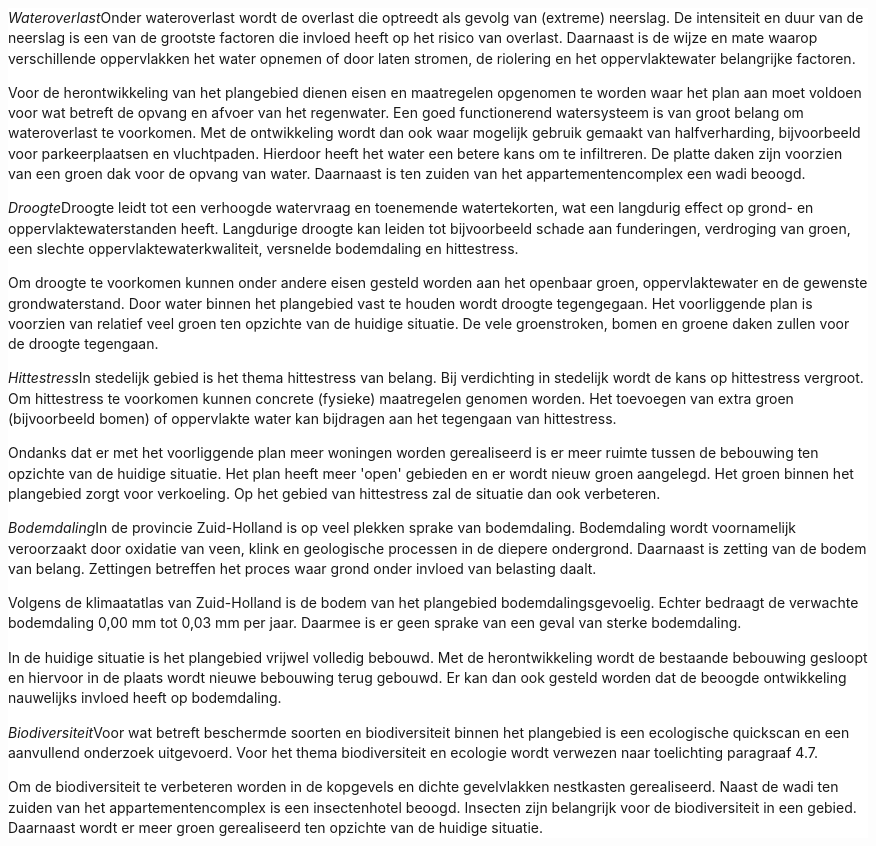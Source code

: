 *Wateroverlast*Onder wateroverlast wordt de overlast die optreedt als gevolg van (extreme) neerslag. De intensiteit en duur van de neerslag is een van de grootste factoren die invloed heeft op het risico van overlast. Daarnaast is de wijze en mate waarop verschillende oppervlakken het water opnemen of door laten stromen, de riolering en het oppervlaktewater belangrijke factoren.

Voor de herontwikkeling van het plangebied dienen eisen en maatregelen opgenomen te worden waar het plan aan moet voldoen voor wat betreft de opvang en afvoer van het regenwater. Een goed functionerend watersysteem is van groot belang om wateroverlast te voorkomen. Met de ontwikkeling wordt dan ook waar mogelijk gebruik gemaakt van halfverharding, bijvoorbeeld voor parkeerplaatsen en vluchtpaden. Hierdoor heeft het water een betere kans om te infiltreren. De platte daken zijn voorzien van een groen dak voor de opvang van water. Daarnaast is ten zuiden van het appartementencomplex een wadi beoogd.

*Droogte*Droogte leidt tot een verhoogde watervraag en toenemende watertekorten, wat een langdurig effect op grond\- en oppervlaktewaterstanden heeft. Langdurige droogte kan leiden tot bijvoorbeeld schade aan funderingen, verdroging van groen, een slechte oppervlaktewaterkwaliteit, versnelde bodemdaling en hittestress.

Om droogte te voorkomen kunnen onder andere eisen gesteld worden aan het openbaar groen, oppervlaktewater en de gewenste grondwaterstand. Door water binnen het plangebied vast te houden wordt droogte tegengegaan. Het voorliggende plan is voorzien van relatief veel groen ten opzichte van de huidige situatie. De vele groenstroken, bomen en groene daken zullen voor de droogte tegengaan.

*Hittestress*In stedelijk gebied is het thema hittestress van belang. Bij verdichting in stedelijk wordt de kans op hittestress vergroot. Om hittestress te voorkomen kunnen concrete (fysieke) maatregelen genomen worden. Het toevoegen van extra groen (bijvoorbeeld bomen) of oppervlakte water kan bijdragen aan het tegengaan van hittestress.

Ondanks dat er met het voorliggende plan meer woningen worden gerealiseerd is er meer ruimte tussen de bebouwing ten opzichte van de huidige situatie. Het plan heeft meer 'open' gebieden en er wordt nieuw groen aangelegd. Het groen binnen het plangebied zorgt voor verkoeling. Op het gebied van hittestress zal de situatie dan ook verbeteren.

*Bodemdaling*In de provincie Zuid\-Holland is op veel plekken sprake van bodemdaling. Bodemdaling wordt voornamelijk veroorzaakt door oxidatie van veen, klink en geologische processen in de diepere ondergrond. Daarnaast is zetting van de bodem van belang. Zettingen betreffen het proces waar grond onder invloed van belasting daalt.

Volgens de klimaatatlas van Zuid\-Holland is de bodem van het plangebied bodemdalingsgevoelig. Echter bedraagt de verwachte bodemdaling 0,00 mm tot 0,03 mm per jaar. Daarmee is er geen sprake van een geval van sterke bodemdaling.

In de huidige situatie is het plangebied vrijwel volledig bebouwd. Met de herontwikkeling wordt de bestaande bebouwing gesloopt en hiervoor in de plaats wordt nieuwe bebouwing terug gebouwd. Er kan dan ook gesteld worden dat de beoogde ontwikkeling nauwelijks invloed heeft op bodemdaling.

*Biodiversiteit*Voor wat betreft beschermde soorten en biodiversiteit binnen het plangebied is een ecologische quickscan en een aanvullend onderzoek uitgevoerd. Voor het thema biodiversiteit en ecologie wordt verwezen naar toelichting paragraaf 4\.7.

Om de biodiversiteit te verbeteren worden in de kopgevels en dichte gevelvlakken nestkasten gerealiseerd. Naast de wadi ten zuiden van het appartementencomplex is een insectenhotel beoogd. Insecten zijn belangrijk voor de biodiversiteit in een gebied. Daarnaast wordt er meer groen gerealiseerd ten opzichte van de huidige situatie.

